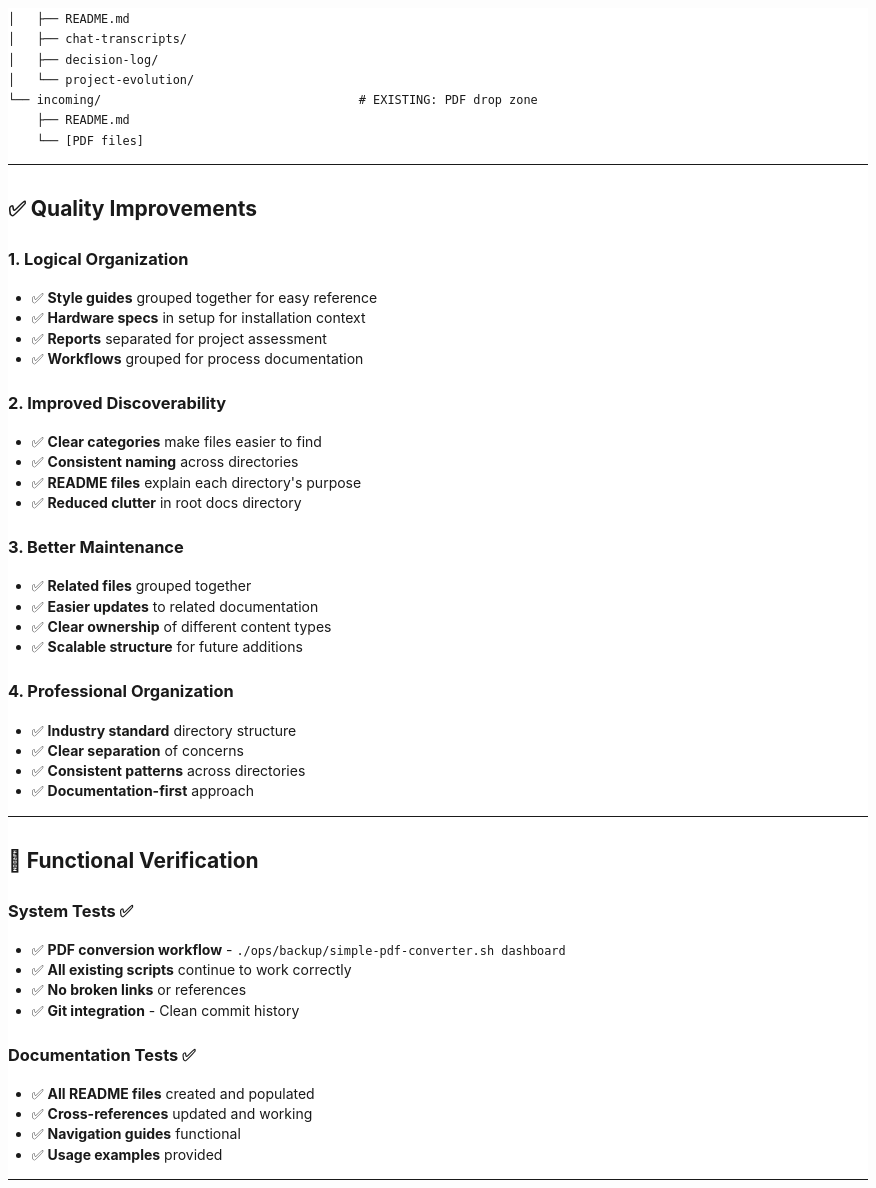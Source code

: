 ```
│   ├── README.md
│   ├── chat-transcripts/
│   ├── decision-log/
│   └── project-evolution/
└── incoming/                                    # EXISTING: PDF drop zone
    ├── README.md
    └── [PDF files]
```

---

## ✅ **Quality Improvements**

### **1. Logical Organization**
- ✅ **Style guides** grouped together for easy reference
- ✅ **Hardware specs** in setup for installation context
- ✅ **Reports** separated for project assessment
- ✅ **Workflows** grouped for process documentation

### **2. Improved Discoverability**
- ✅ **Clear categories** make files easier to find
- ✅ **Consistent naming** across directories
- ✅ **README files** explain each directory's purpose
- ✅ **Reduced clutter** in root docs directory

### **3. Better Maintenance**
- ✅ **Related files** grouped together
- ✅ **Easier updates** to related documentation
- ✅ **Clear ownership** of different content types
- ✅ **Scalable structure** for future additions

### **4. Professional Organization**
- ✅ **Industry standard** directory structure
- ✅ **Clear separation** of concerns
- ✅ **Consistent patterns** across directories
- ✅ **Documentation-first** approach

---

## 🚀 **Functional Verification**

### **System Tests ✅**
- ✅ **PDF conversion workflow** - `./ops/backup/simple-pdf-converter.sh dashboard`
- ✅ **All existing scripts** continue to work correctly
- ✅ **No broken links** or references
- ✅ **Git integration** - Clean commit history

### **Documentation Tests ✅**
- ✅ **All README files** created and populated
- ✅ **Cross-references** updated and working
- ✅ **Navigation guides** functional
- ✅ **Usage examples** provided

---